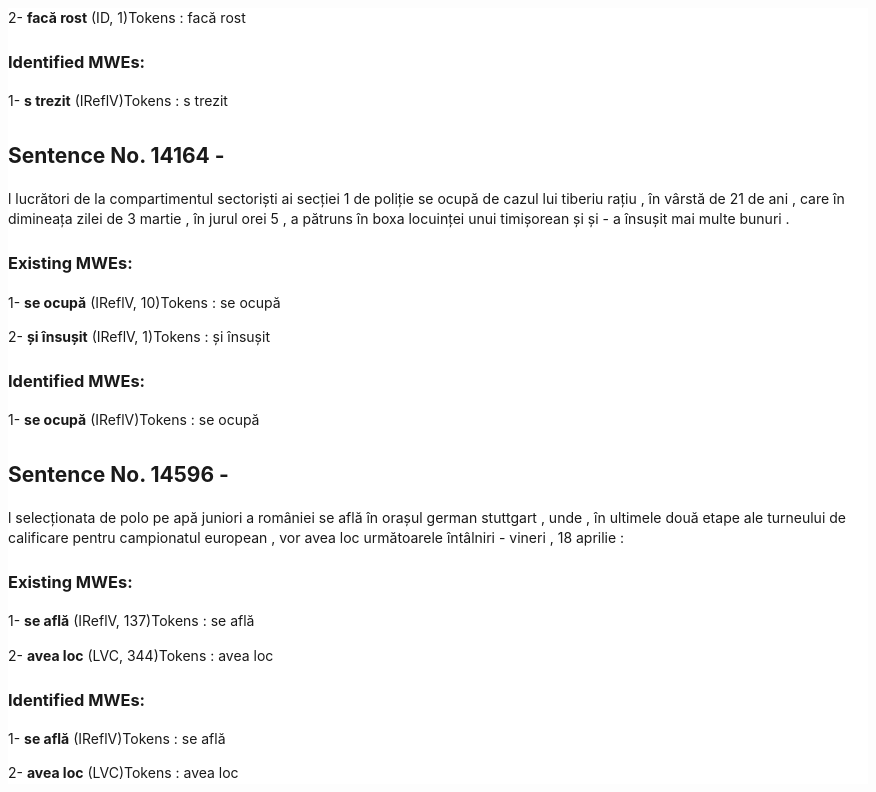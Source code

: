 2- **facă rost** (ID, 1)Tokens : 
facă
rost

### Identified MWEs: 
1- **s trezit** (IReflV)Tokens : 
s
trezit

## Sentence No. 14164 - 
l lucrători de la compartimentul sectoriști ai secției 1 de poliție se ocupă de cazul lui tiberiu rațiu , în vârstă de 21 de ani , care în dimineața zilei de 3 martie , în jurul orei 5 , a pătruns în boxa locuinței unui timișorean și și - a însușit mai multe bunuri . 
### Existing MWEs: 
1- **se ocupă** (IReflV, 10)Tokens : 
se
ocupă

2- **și însușit** (IReflV, 1)Tokens : 
și
însușit

### Identified MWEs: 
1- **se ocupă** (IReflV)Tokens : 
se
ocupă

## Sentence No. 14596 - 
l selecționata de polo pe apă juniori a româniei se află în orașul german stuttgart , unde , în ultimele două etape ale turneului de calificare pentru campionatul european , vor avea loc următoarele întâlniri - vineri , 18 aprilie : 
### Existing MWEs: 
1- **se află** (IReflV, 137)Tokens : 
se
află

2- **avea loc** (LVC, 344)Tokens : 
avea
loc

### Identified MWEs: 
1- **se află** (IReflV)Tokens : 
se
află

2- **avea loc** (LVC)Tokens : 
avea
loc
